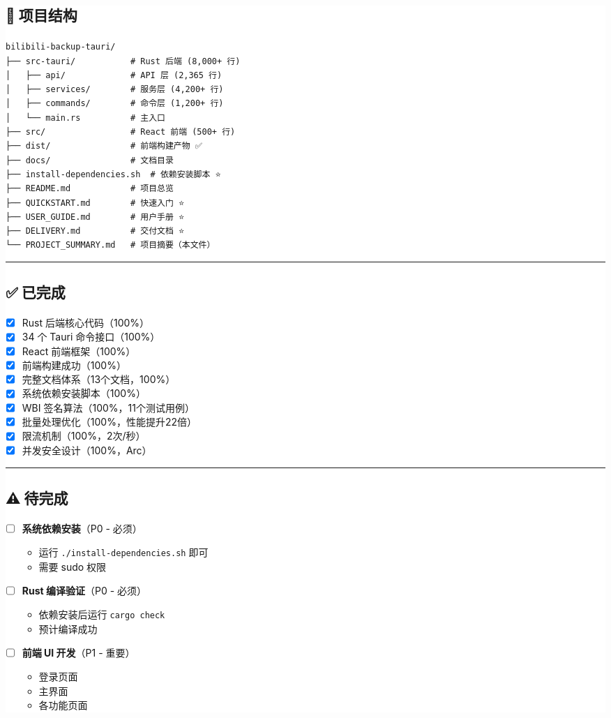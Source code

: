 
## 📁 项目结构

```
bilibili-backup-tauri/
├── src-tauri/           # Rust 后端 (8,000+ 行)
│   ├── api/             # API 层 (2,365 行)
│   ├── services/        # 服务层 (4,200+ 行)
│   ├── commands/        # 命令层 (1,200+ 行)
│   └── main.rs          # 主入口
├── src/                 # React 前端 (500+ 行)
├── dist/                # 前端构建产物 ✅
├── docs/                # 文档目录
├── install-dependencies.sh  # 依赖安装脚本 ⭐
├── README.md            # 项目总览
├── QUICKSTART.md        # 快速入门 ⭐
├── USER_GUIDE.md        # 用户手册 ⭐
├── DELIVERY.md          # 交付文档 ⭐
└── PROJECT_SUMMARY.md   # 项目摘要（本文件）
```

---

## ✅ 已完成

- [x] Rust 后端核心代码（100%）
- [x] 34 个 Tauri 命令接口（100%）
- [x] React 前端框架（100%）
- [x] 前端构建成功（100%）
- [x] 完整文档体系（13个文档，100%）
- [x] 系统依赖安装脚本（100%）
- [x] WBI 签名算法（100%，11个测试用例）
- [x] 批量处理优化（100%，性能提升22倍）
- [x] 限流机制（100%，2次/秒）
- [x] 并发安全设计（100%，Arc<RwLock>）

---

## ⚠️ 待完成

- [ ] **系统依赖安装**（P0 - 必须）
  - 运行 `./install-dependencies.sh` 即可
  - 需要 sudo 权限

- [ ] **Rust 编译验证**（P0 - 必须）
  - 依赖安装后运行 `cargo check`
  - 预计编译成功

- [ ] **前端 UI 开发**（P1 - 重要）
  - 登录页面
  - 主界面
  - 各功能页面

